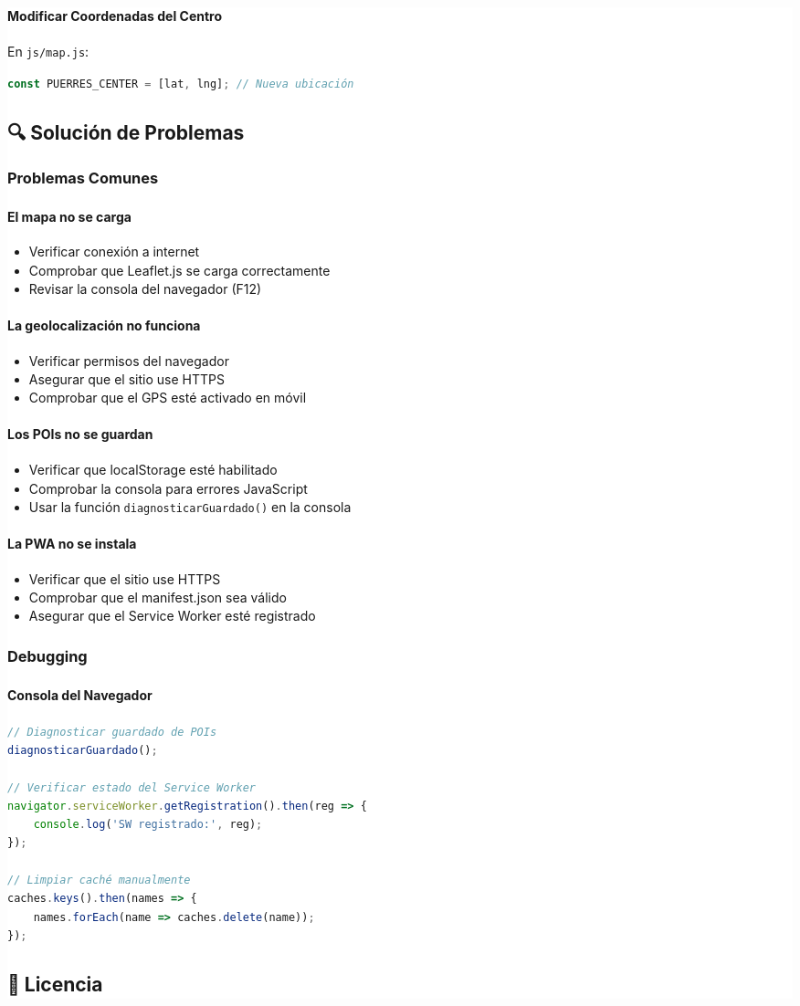 #### Modificar Coordenadas del Centro
En `js/map.js`:

```javascript
const PUERRES_CENTER = [lat, lng]; // Nueva ubicación
```

## 🔍 Solución de Problemas

### Problemas Comunes

#### El mapa no se carga
- Verificar conexión a internet
- Comprobar que Leaflet.js se carga correctamente
- Revisar la consola del navegador (F12)

#### La geolocalización no funciona
- Verificar permisos del navegador
- Asegurar que el sitio use HTTPS
- Comprobar que el GPS esté activado en móvil

#### Los POIs no se guardan
- Verificar que localStorage esté habilitado
- Comprobar la consola para errores JavaScript
- Usar la función `diagnosticarGuardado()` en la consola

#### La PWA no se instala
- Verificar que el sitio use HTTPS
- Comprobar que el manifest.json sea válido
- Asegurar que el Service Worker esté registrado

### Debugging

#### Consola del Navegador
```javascript
// Diagnosticar guardado de POIs
diagnosticarGuardado();

// Verificar estado del Service Worker
navigator.serviceWorker.getRegistration().then(reg => {
    console.log('SW registrado:', reg);
});

// Limpiar caché manualmente
caches.keys().then(names => {
    names.forEach(name => caches.delete(name));
});
```

## 📄 Licencia
